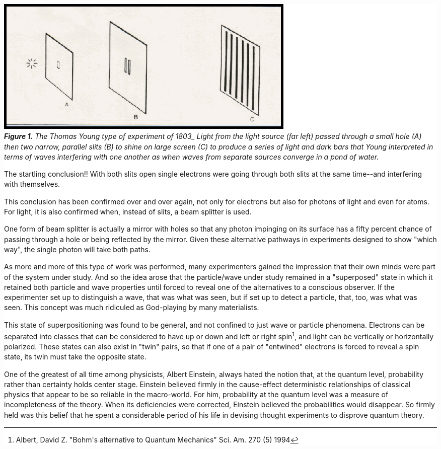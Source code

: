 <img src="/image/article/Ken_Glasziou/Materialism_Idealism_and_the_Urantia_Revelation/Thomas_Young_experiment.png">
<figcaption><em><b>Figure 1.</b> The Thomas Young type of experiment of 1803_ Light from the light source (far left) passed through a small hole (A) then two narrow, parallel slits (B) to shine on large screen (C) to produce a series of light and dark bars that Young interpreted in terms of waves interfering with one another as when waves from separate sources converge in a pond of water.</em></figcaption>
</figure>

The startling conclusion!! With both slits open single electrons were going through both slits at the same time--and interfering with themselves.

This conclusion has been confirmed over and over again, not only for electrons but also for photons of light and even for atoms. For light, it is also confirmed when, instead of slits, a beam splitter is used.

One form of beam splitter is actually a mirror with holes so that any photon impinging on its surface has a fifty percent chance of passing through a hole or being reflected by the mirror. Given these alternative pathways in experiments designed to show "which way", the single photon will take both paths.

As more and more of this type of work was performed, many experimenters gained the impression that their own minds were part of the system under study. And so the idea arose that the particle/wave under study remained in a "superposed" state in which it retained both particle and wave properties until forced to reveal one of the alternatives to a conscious observer. If the experimenter set up to distinguish a wave, that was what was seen, but if set up to detect a particle, that, too, was what was seen. This concept was much ridiculed as God-playing by many materialists.

This state of superpositioning was found to be general, and not confined to just wave or particle phenomena. Electrons can be separated into classes that can be considered to have up or down and left or right spin[^2], and light can be vertically or horizontally polarized. These states can also exist in "twin" pairs, so that if one of a pair of "entwined" electrons is forced to reveal a spin state, its twin must take the opposite state.

One of the greatest of all time among physicists, Albert Einstein, always hated the notion that, at the quantum level, probability rather than certainty holds center stage. Einstein believed firmly in the cause-effect deterministic relationships of classical physics that appear to be so reliable in the macro-world. For him, probability at the quantum level was a measure of incompleteness of the theory. When its deficiencies were corrected, Einstein believed the probabilities would disappear. So firmly held was this belief that he spent a considerable period of his life in devising thought experiments to disprove quantum theory.


[^1]: Horgan, John, "Quantum Philosophy" Scientific American 267 (1) 72 (1992)
[^2]: Albert, David Z. "Bohm's alternative to Quantum Mechanics" Sci. Am. 270 (5) 1994
[^3]: Yam, Philip, "Bringing Schrodinger's Cat to Life" Scientific American 276 (6) 104 (1997)
[^4]: Zurek, Woj. "Physics Today," 44: 36. (1991)
